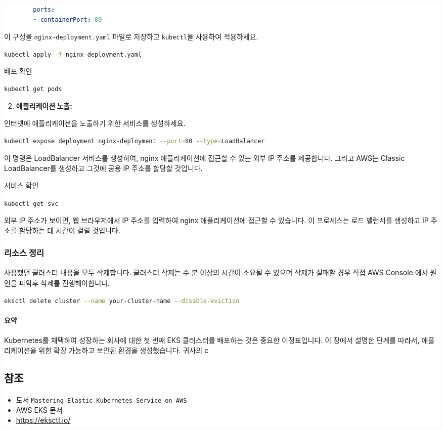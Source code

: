 ```yaml
        ports:
        - containerPort: 80
```

이 구성을 `nginx-deployment.yaml` 파일로 저장하고 `kubectl`을 사용하여 적용하세요.

```sh
kubectl apply -f nginx-deployment.yaml
```

배포 확인

```sh
kubectl get pods
```

2. **애플리케이션 노출:**

인터넷에 애플리케이션을 노출하기 위한 서비스를 생성하세요.

```sh
kubectl expose deployment nginx-deployment --port=80 --type=LoadBalancer
```

이 명령은 LoadBalancer 서비스를 생성하여, nginx 애플리케이션에 접근할 수 있는 외부 IP 주소를 제공합니다.
그리고 AWS는 Classic LoadBalancer를 생성하고 그것에 공용 IP 주소를 할당할 것입니다.

서비스 확인

```sh
kubectl get svc
```

외부 IP 주소가 보이면, 웹 브라우저에서 IP 주소를 입력하여 nginx 애플리케이션에 접근할 수 있습니다.
이 프로세스는 로드 밸런서를 생성하고 IP 주소를 할당하는 데 시간이 걸릴 것입니다.

### 리소스 정리

사용했던 클러스터 내용을 모두 삭제합니다. 클러스터 삭제는 수 분 이상의 시간이 소요될 수 있으며 삭제가 실패할 경우 직접 AWS Console 에서 원인을 파악후 삭제를 진행해야합니다.

```sh
eksctl delete cluster --name your-cluster-name --disable-eviction
```

#### 요약

Kubernetes를 채택하여 성장하는 회사에 대한 첫 번째 EKS 클러스터를 배포하는 것은 중요한 이정표입니다. 이 장에서 설명한 단계를 따라서, 애플리케이션을 위한 확장 가능하고 보안된 환경을 생성했습니다. 귀사의 c

## 참조

- 도서 `Mastering Elastic Kubernetes Service on AWS`
- AWS EKS 문서
- https://eksctl.io/

